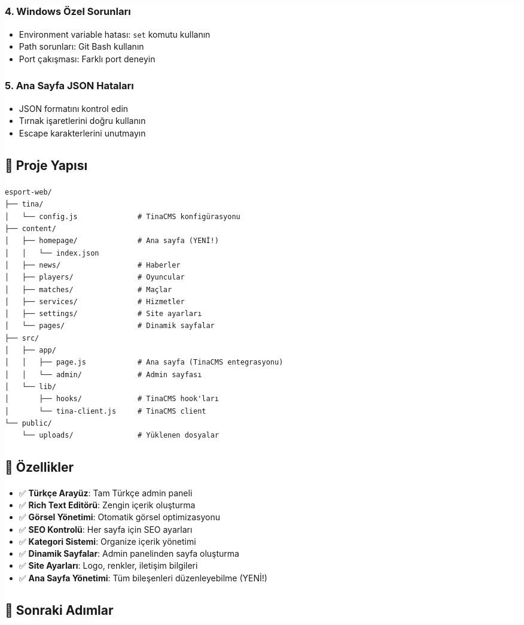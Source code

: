### 4. Windows Özel Sorunları

- Environment variable hatası: `set` komutu kullanın
- Path sorunları: Git Bash kullanın
- Port çakışması: Farklı port deneyin

### 5. Ana Sayfa JSON Hataları

- JSON formatını kontrol edin
- Tırnak işaretlerini doğru kullanın
- Escape karakterlerini unutmayın

## 📁 Proje Yapısı

```
esport-web/
├── tina/
│   └── config.js              # TinaCMS konfigürasyonu
├── content/
│   ├── homepage/              # Ana sayfa (YENİ!)
│   │   └── index.json
│   ├── news/                  # Haberler
│   ├── players/               # Oyuncular
│   ├── matches/               # Maçlar
│   ├── services/              # Hizmetler
│   ├── settings/              # Site ayarları
│   └── pages/                 # Dinamik sayfalar
├── src/
│   ├── app/
│   │   ├── page.js            # Ana sayfa (TinaCMS entegrasyonu)
│   │   └── admin/             # Admin sayfası
│   └── lib/
│       ├── hooks/             # TinaCMS hook'ları
│       └── tina-client.js     # TinaCMS client
└── public/
    └── uploads/               # Yüklenen dosyalar
```

## 🎯 Özellikler

- ✅ **Türkçe Arayüz**: Tam Türkçe admin paneli
- ✅ **Rich Text Editörü**: Zengin içerik oluşturma
- ✅ **Görsel Yönetimi**: Otomatik görsel optimizasyonu
- ✅ **SEO Kontrolü**: Her sayfa için SEO ayarları
- ✅ **Kategori Sistemi**: Organize içerik yönetimi
- ✅ **Dinamik Sayfalar**: Admin panelinden sayfa oluşturma
- ✅ **Site Ayarları**: Logo, renkler, iletişim bilgileri
- ✅ **Ana Sayfa Yönetimi**: Tüm bileşenleri düzenleyebilme (YENİ!)

## 🚀 Sonraki Adımlar
